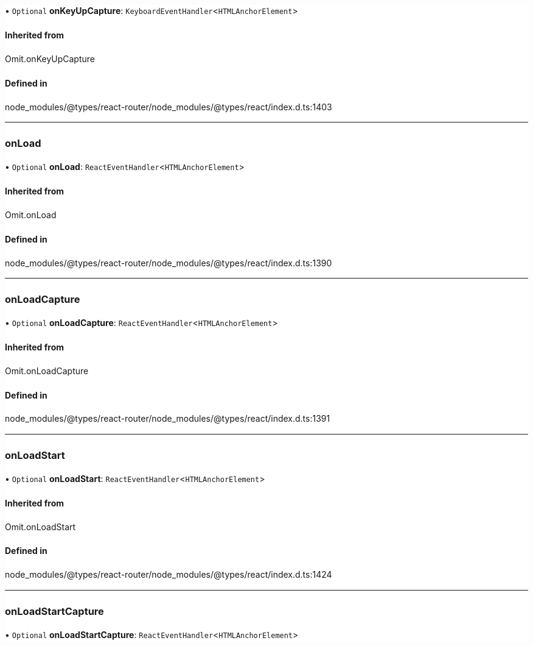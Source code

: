 • `Optional` **onKeyUpCapture**: `KeyboardEventHandler`<`HTMLAnchorElement`\>

#### Inherited from

Omit.onKeyUpCapture

#### Defined in

node_modules/@types/react-router/node_modules/@types/react/index.d.ts:1403

___

### onLoad

• `Optional` **onLoad**: `ReactEventHandler`<`HTMLAnchorElement`\>

#### Inherited from

Omit.onLoad

#### Defined in

node_modules/@types/react-router/node_modules/@types/react/index.d.ts:1390

___

### onLoadCapture

• `Optional` **onLoadCapture**: `ReactEventHandler`<`HTMLAnchorElement`\>

#### Inherited from

Omit.onLoadCapture

#### Defined in

node_modules/@types/react-router/node_modules/@types/react/index.d.ts:1391

___

### onLoadStart

• `Optional` **onLoadStart**: `ReactEventHandler`<`HTMLAnchorElement`\>

#### Inherited from

Omit.onLoadStart

#### Defined in

node_modules/@types/react-router/node_modules/@types/react/index.d.ts:1424

___

### onLoadStartCapture

• `Optional` **onLoadStartCapture**: `ReactEventHandler`<`HTMLAnchorElement`\>
